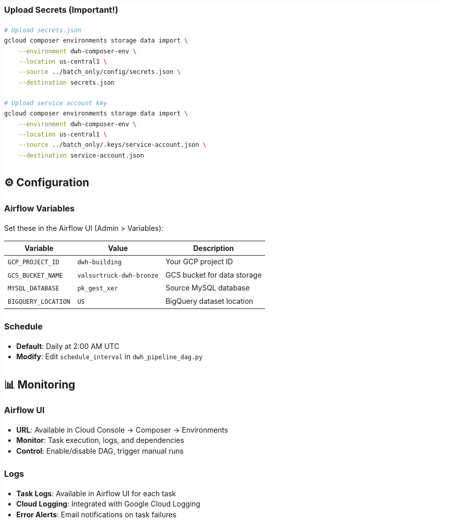 ### Upload Secrets (Important!)

```bash
# Upload secrets.json
gcloud composer environments storage data import \
    --environment dwh-composer-env \
    --location us-central1 \
    --source ../batch_only/config/secrets.json \
    --destination secrets.json

# Upload service account key
gcloud composer environments storage data import \
    --environment dwh-composer-env \
    --location us-central1 \
    --source ../batch_only/.keys/service-account.json \
    --destination service-account.json
```

## ⚙️ Configuration

### Airflow Variables

Set these in the Airflow UI (Admin > Variables):

| Variable | Value | Description |
|----------|-------|-------------|
| `GCP_PROJECT_ID` | `dwh-building` | Your GCP project ID |
| `GCS_BUCKET_NAME` | `valsurtruck-dwh-bronze` | GCS bucket for data storage |
| `MYSQL_DATABASE` | `pk_gest_xer` | Source MySQL database |
| `BIGQUERY_LOCATION` | `US` | BigQuery dataset location |

### Schedule

- **Default**: Daily at 2:00 AM UTC
- **Modify**: Edit `schedule_interval` in `dwh_pipeline_dag.py`

## 📊 Monitoring

### Airflow UI
- **URL**: Available in Cloud Console → Composer → Environments
- **Monitor**: Task execution, logs, and dependencies
- **Control**: Enable/disable DAG, trigger manual runs

### Logs
- **Task Logs**: Available in Airflow UI for each task
- **Cloud Logging**: Integrated with Google Cloud Logging
- **Error Alerts**: Email notifications on task failures
